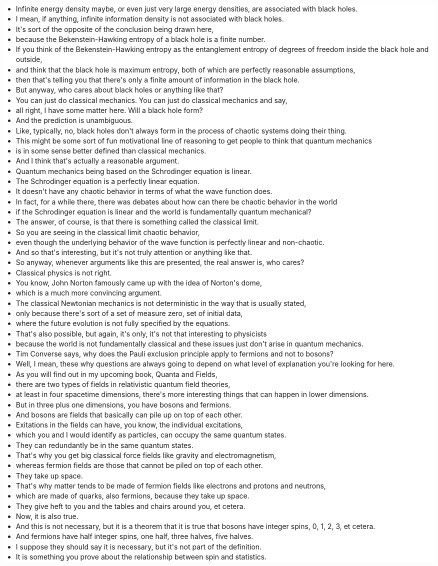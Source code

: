*  Infinite energy density maybe, or even just very large energy densities, are associated with black holes.
*  I mean, if anything, infinite information density is not associated with black holes.
*  It's sort of the opposite of the conclusion being drawn here,
*  because the Bekenstein-Hawking entropy of a black hole is a finite number.
*  If you think of the Bekenstein-Hawking entropy as the entanglement entropy of degrees of freedom inside the black hole and outside,
*  and think that the black hole is maximum entropy, both of which are perfectly reasonable assumptions,
*  then that's telling you that there's only a finite amount of information in the black hole.
*  But anyway, who cares about black holes or anything like that?
*  You can just do classical mechanics. You can just do classical mechanics and say,
*  all right, I have some matter here. Will a black hole form?
*  And the prediction is unambiguous.
*  Like, typically, no, black holes don't always form in the process of chaotic systems doing their thing.
*  This might be some sort of fun motivational line of reasoning to get people to think that quantum mechanics
*  is in some sense better defined than classical mechanics.
*  And I think that's actually a reasonable argument.
*  Quantum mechanics being based on the Schrodinger equation is linear.
*  The Schrodinger equation is a perfectly linear equation.
*  It doesn't have any chaotic behavior in terms of what the wave function does.
*  In fact, for a while there, there was debates about how can there be chaotic behavior in the world
*  if the Schrodinger equation is linear and the world is fundamentally quantum mechanical?
*  The answer, of course, is that there is something called the classical limit.
*  So you are seeing in the classical limit chaotic behavior,
*  even though the underlying behavior of the wave function is perfectly linear and non-chaotic.
*  And so that's interesting, but it's not truly attention or anything like that.
*  So anyway, whenever arguments like this are presented, the real answer is, who cares?
*  Classical physics is not right.
*  You know, John Norton famously came up with the idea of Norton's dome,
*  which is a much more convincing argument.
*  The classical Newtonian mechanics is not deterministic in the way that is usually stated,
*  only because there's sort of a set of measure zero, set of initial data,
*  where the future evolution is not fully specified by the equations.
*  That's also possible, but again, it's only, it's not that interesting to physicists
*  because the world is not fundamentally classical and these issues just don't arise in quantum mechanics.
*  Tim Converse says, why does the Pauli exclusion principle apply to fermions and not to bosons?
*  Well, I mean, these why questions are always going to depend on what level of explanation you're looking for here.
*  As you will find out in my upcoming book, Quanta and Fields,
*  there are two types of fields in relativistic quantum field theories,
*  at least in four spacetime dimensions, there's more interesting things that can happen in lower dimensions.
*  But in three plus one dimensions, you have bosons and fermions.
*  And bosons are fields that basically can pile up on top of each other.
*  Exitations in the fields can have, you know, the individual excitations,
*  which you and I would identify as particles, can occupy the same quantum states.
*  They can redundantly be in the same quantum states.
*  That's why you get big classical force fields like gravity and electromagnetism,
*  whereas fermion fields are those that cannot be piled on top of each other.
*  They take up space.
*  That's why matter tends to be made of fermion fields like electrons and protons and neutrons,
*  which are made of quarks, also fermions, because they take up space.
*  They give heft to you and the tables and chairs around you, et cetera.
*  Now, it is also true.
*  And this is not necessary, but it is a theorem that it is true that bosons have integer spins, 0, 1, 2, 3, et cetera.
*  And fermions have half integer spins, one half, three halves, five halves.
*  I suppose they should say it is necessary, but it's not part of the definition.
*  It is something you prove about the relationship between spin and statistics.